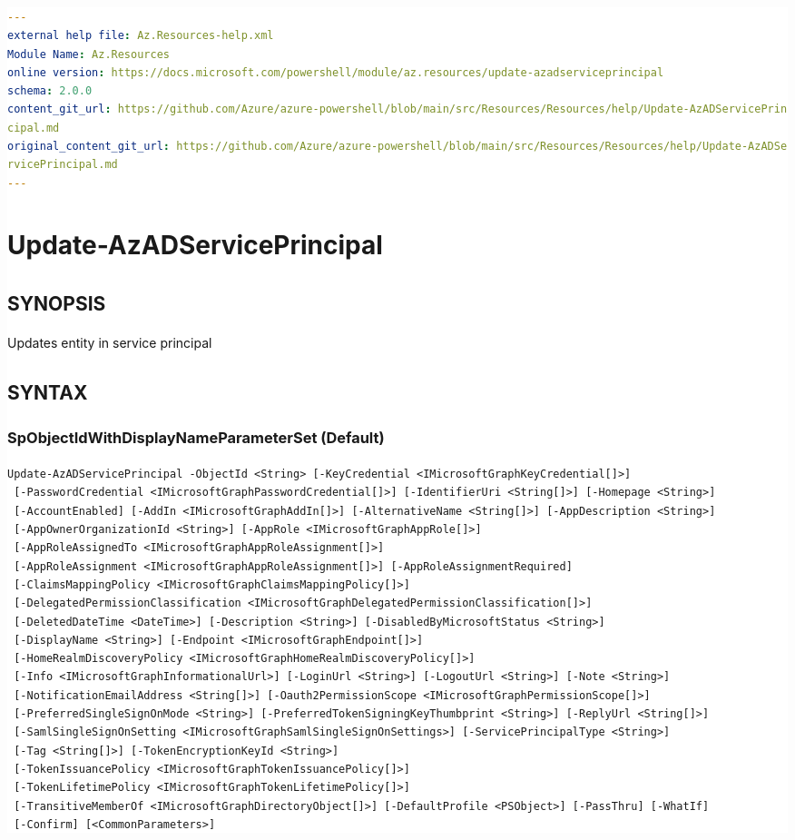 ```yaml
---
external help file: Az.Resources-help.xml
Module Name: Az.Resources
online version: https://docs.microsoft.com/powershell/module/az.resources/update-azadserviceprincipal
schema: 2.0.0
content_git_url: https://github.com/Azure/azure-powershell/blob/main/src/Resources/Resources/help/Update-AzADServicePrincipal.md
original_content_git_url: https://github.com/Azure/azure-powershell/blob/main/src/Resources/Resources/help/Update-AzADServicePrincipal.md
---
```


# Update-AzADServicePrincipal

## SYNOPSIS
Updates entity in service principal

## SYNTAX

### SpObjectIdWithDisplayNameParameterSet (Default)
```
Update-AzADServicePrincipal -ObjectId <String> [-KeyCredential <IMicrosoftGraphKeyCredential[]>]
 [-PasswordCredential <IMicrosoftGraphPasswordCredential[]>] [-IdentifierUri <String[]>] [-Homepage <String>]
 [-AccountEnabled] [-AddIn <IMicrosoftGraphAddIn[]>] [-AlternativeName <String[]>] [-AppDescription <String>]
 [-AppOwnerOrganizationId <String>] [-AppRole <IMicrosoftGraphAppRole[]>]
 [-AppRoleAssignedTo <IMicrosoftGraphAppRoleAssignment[]>]
 [-AppRoleAssignment <IMicrosoftGraphAppRoleAssignment[]>] [-AppRoleAssignmentRequired]
 [-ClaimsMappingPolicy <IMicrosoftGraphClaimsMappingPolicy[]>]
 [-DelegatedPermissionClassification <IMicrosoftGraphDelegatedPermissionClassification[]>]
 [-DeletedDateTime <DateTime>] [-Description <String>] [-DisabledByMicrosoftStatus <String>]
 [-DisplayName <String>] [-Endpoint <IMicrosoftGraphEndpoint[]>]
 [-HomeRealmDiscoveryPolicy <IMicrosoftGraphHomeRealmDiscoveryPolicy[]>]
 [-Info <IMicrosoftGraphInformationalUrl>] [-LoginUrl <String>] [-LogoutUrl <String>] [-Note <String>]
 [-NotificationEmailAddress <String[]>] [-Oauth2PermissionScope <IMicrosoftGraphPermissionScope[]>]
 [-PreferredSingleSignOnMode <String>] [-PreferredTokenSigningKeyThumbprint <String>] [-ReplyUrl <String[]>]
 [-SamlSingleSignOnSetting <IMicrosoftGraphSamlSingleSignOnSettings>] [-ServicePrincipalType <String>]
 [-Tag <String[]>] [-TokenEncryptionKeyId <String>]
 [-TokenIssuancePolicy <IMicrosoftGraphTokenIssuancePolicy[]>]
 [-TokenLifetimePolicy <IMicrosoftGraphTokenLifetimePolicy[]>]
 [-TransitiveMemberOf <IMicrosoftGraphDirectoryObject[]>] [-DefaultProfile <PSObject>] [-PassThru] [-WhatIf]
 [-Confirm] [<CommonParameters>]
```
